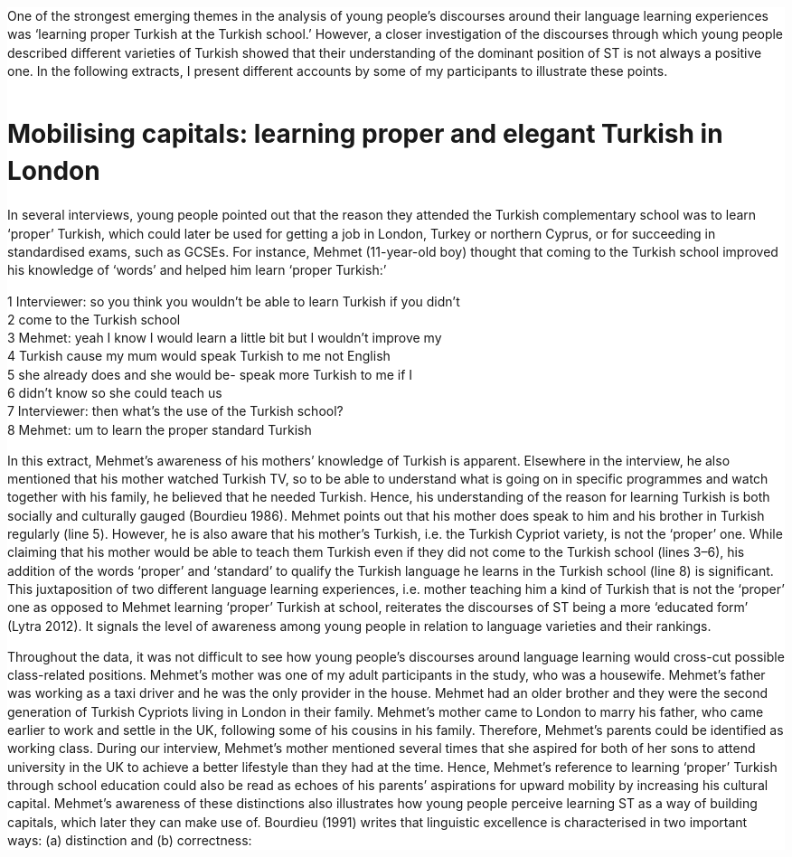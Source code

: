 One of the strongest emerging themes in the analysis of young people’s discourses around their language learning experiences was ‘learning proper Turkish at the Turkish school.’ However, a closer investigation of the discourses through which young people described different varieties of Turkish showed that their understanding of the dominant position of ST is not always a positive one. In the following extracts, I present different accounts by some of my participants to illustrate these points.

# Mobilising capitals: learning proper and elegant Turkish in London

In several interviews, young people pointed out that the reason they attended the Turkish complementary school was to learn ‘proper’ Turkish, which could later be used for getting a job in London, Turkey or northern Cyprus, or for succeeding in standardised exams, such as GCSEs. For instance, Mehmet (11-year-old boy) thought that coming to the Turkish school improved his knowledge of ‘words’ and helped him learn ‘proper Turkish:’

1 Interviewer: so you think you wouldn’t be able to learn Turkish if you didn’t   
2 come to the Turkish school   
3 Mehmet: yeah I know I would learn a little bit but I wouldn’t improve my   
4 Turkish cause my mum would speak Turkish to me not English   
5 she already does and she would be- speak more Turkish to me if I   
6 didn’t know so she could teach us   
7 Interviewer: then what’s the use of the Turkish school?   
8 Mehmet: um to learn the proper standard Turkish

In this extract, Mehmet’s awareness of his mothers’ knowledge of Turkish is apparent. Elsewhere in the interview, he also mentioned that his mother watched Turkish TV, so to be able to understand what is going on in specific programmes and watch together with his family, he believed that he needed Turkish. Hence, his understanding of the reason for learning Turkish is both socially and culturally gauged (Bourdieu 1986). Mehmet points out that his mother does speak to him and his brother in Turkish regularly (line 5). However, he is also aware that his mother’s Turkish, i.e. the Turkish Cypriot variety, is not the ‘proper’ one. While claiming that his mother would be able to teach them Turkish even if they did not come to the Turkish school (lines 3–6), his addition of the words ‘proper’ and ‘standard’ to qualify the Turkish language he learns in the Turkish school (line 8) is significant. This juxtaposition of two different language learning experiences, i.e. mother teaching him a kind of Turkish that is not the ‘proper’ one as opposed to Mehmet learning ‘proper’ Turkish at school, reiterates the discourses of ST being a more ‘educated form’ (Lytra 2012). It signals the level of awareness among young people in relation to language varieties and their rankings.

Throughout the data, it was not difficult to see how young people’s discourses around language learning would cross-cut possible class-related positions. Mehmet’s mother was one of my adult participants in the study, who was a housewife. Mehmet’s father was working as a taxi driver and he was the only provider in the house. Mehmet had an older brother and they were the second generation of Turkish Cypriots living in London in their family. Mehmet’s mother came to London to marry his father, who came earlier to work and settle in the UK, following some of his cousins in his family. Therefore, Mehmet’s parents could be identified as working class. During our interview, Mehmet’s mother mentioned several times that she aspired for both of her sons to attend university in the UK to achieve a better lifestyle than they had at the time. Hence, Mehmet’s reference to learning ‘proper’ Turkish through school education could also be read as echoes of his parents’ aspirations for upward mobility by increasing his cultural capital. Mehmet’s awareness of these distinctions also illustrates how young people perceive learning ST as a way of building capitals, which later they can make use of. Bourdieu (1991) writes that linguistic excellence is characterised in two important ways: (a) distinction and (b) correctness:
